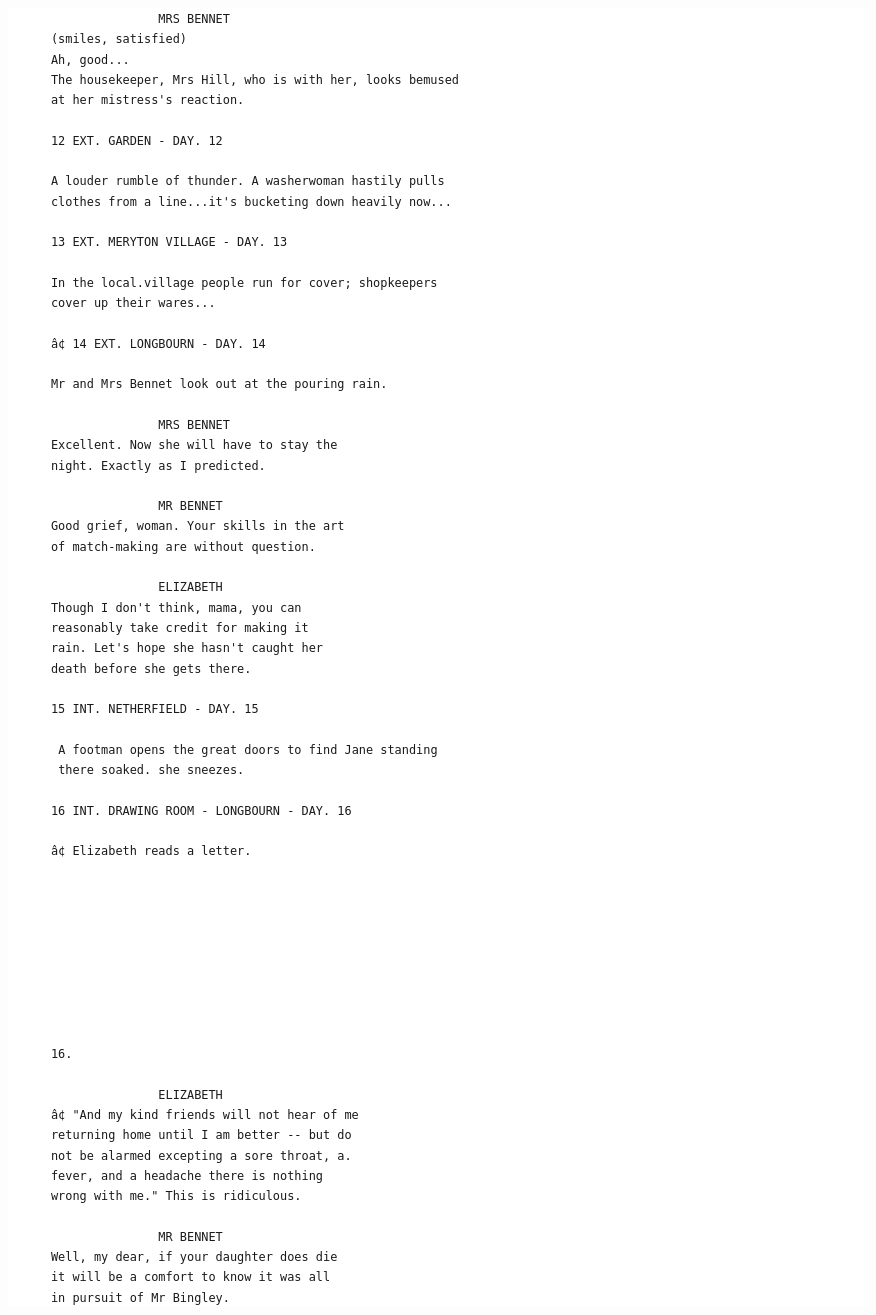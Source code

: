                         MRS BENNET
          (smiles, satisfied)
          Ah, good...
          The housekeeper, Mrs Hill, who is with her, looks bemused
          at her mistress's reaction.

          12 EXT. GARDEN - DAY. 12

          A louder rumble of thunder. A washerwoman hastily pulls
          clothes from a line...it's bucketing down heavily now...

          13 EXT. MERYTON VILLAGE - DAY. 13

          In the local.village people run for cover; shopkeepers
          cover up their wares...

          â¢ 14 EXT. LONGBOURN - DAY. 14

          Mr and Mrs Bennet look out at the pouring rain.

                         MRS BENNET
          Excellent. Now she will have to stay the
          night. Exactly as I predicted.

                         MR BENNET
          Good grief, woman. Your skills in the art
          of match-making are without question.

                         ELIZABETH
          Though I don't think, mama, you can
          reasonably take credit for making it
          rain. Let's hope she hasn't caught her
          death before she gets there.

          15 INT. NETHERFIELD - DAY. 15

           A footman opens the great doors to find Jane standing
           there soaked. she sneezes.

          16 INT. DRAWING ROOM - LONGBOURN - DAY. 16

          â¢ Elizabeth reads a letter.

                         

                         

                         

                         

          16.

                         ELIZABETH
          â¢ "And my kind friends will not hear of me
          returning home until I am better -- but do
          not be alarmed excepting a sore throat, a.
          fever, and a headache there is nothing
          wrong with me." This is ridiculous.

                         MR BENNET
          Well, my dear, if your daughter does die
          it will be a comfort to know it was all
          in pursuit of Mr Bingley.
